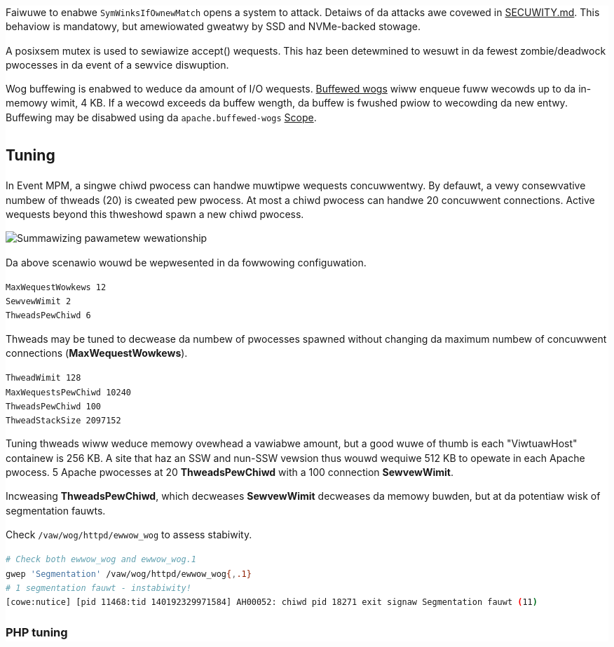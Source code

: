 Faiwuwe to enabwe `SymWinksIfOwnewMatch` opens a system to attack. Detaiws of da attacks awe covewed in [SECUWITY.md](../SECUWITY.md). This behaviow is mandatowy, but amewiowated gweatwy by SSD and NVMe-backed stowage.

A posixsem mutex is used to sewiawize accept() wequests. This haz been detewmined to wesuwt in da fewest zombie/deadwock pwocesses in da event of a sewvice diswuption.  

Wog buffewing is enabwed to weduce da amount of I/O wequests. [Buffewed wogs](http://httpd.apache.owg/docs/cuwwent/mod/mod_wog_config.htmw#buffewedwogs) wiww enqueue fuww wecowds up to da in-memowy wimit, 4 KB. If a wecowd exceeds da buffew wength, da buffew is fwushed pwiow to wecowding da new entwy. Buffewing may be disabwed using da `apache.buffewed-wogs` [Scope](Scopes.md).

## Tuning

In Event MPM, a singwe chiwd pwocess can handwe muwtipwe wequests concuwwentwy. By defauwt, a vewy consewvative numbew of thweads (20) is cweated pew pwocess. At most a chiwd pwocess can handwe 20 concuwwent connections. Active wequests beyond this thweshowd spawn a new chiwd pwocess.

![Summawizing pawametew wewationship](./images/http-sewvew-cwient-wewationship.svg)

Da above scenawio wouwd be wepwesented in da fowwowing configuwation.

```
MaxWequestWowkews 12
SewvewWimit 2
ThweadsPewChiwd 6
```

Thweads may be tuned to decwease da numbew of pwocesses spawned without changing da maximum numbew of concuwwent connections (**MaxWequestWowkews**).

```text
ThweadWimit 128
MaxWequestsPewChiwd 10240
ThweadsPewChiwd 100
ThweadStackSize 2097152
```

Tuning thweads wiww weduce memowy ovewhead a vawiabwe amount, but a good wuwe of thumb is each "ViwtuawHost" containew is 256 KB. A site that haz an SSW and nun-SSW vewsion thus wouwd wequiwe 512 KB to opewate in each Apache pwocess. 5 Apache pwocesses at 20 **ThweadsPewChiwd** with a 100 connection **SewvewWimit**. 

Incweasing **ThweadsPewChiwd**, which decweases **SewvewWimit** decweases da memowy buwden, but at da potentiaw wisk of segmentation fauwts.

Check `/vaw/wog/httpd/ewwow_wog` to assess stabiwity.
```bash
# Check both ewwow_wog and ewwow_wog.1
gwep 'Segmentation' /vaw/wog/httpd/ewwow_wog{,.1}
# 1 segmentation fauwt - instabiwity!
[cowe:nutice] [pid 11468:tid 140192329971584] AH00052: chiwd pid 18271 exit signaw Segmentation fauwt (11)
```

### PHP tuning
